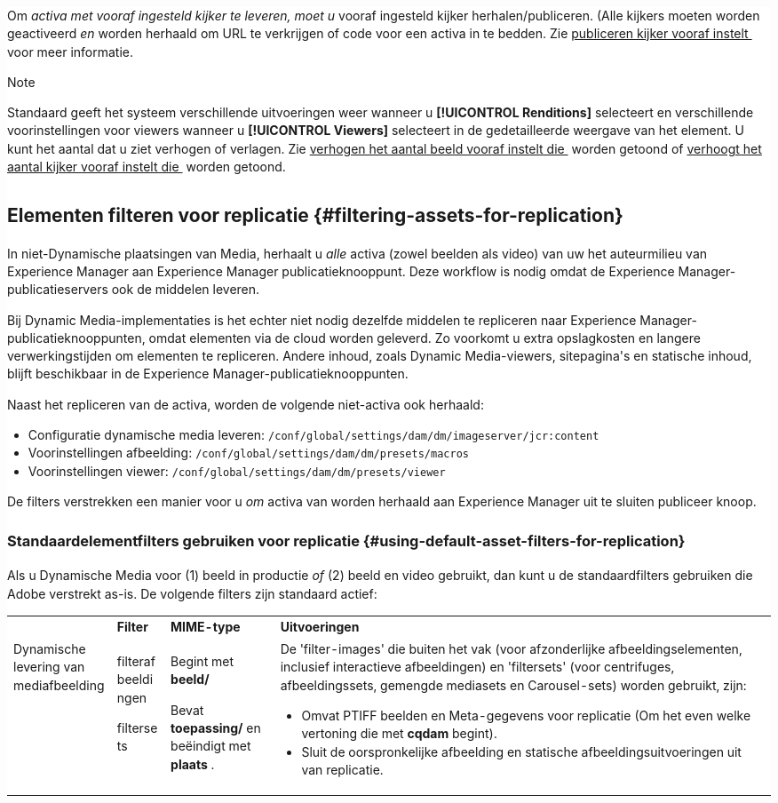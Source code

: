 Om *activa met vooraf ingesteld kijker te leveren, moet u* vooraf ingesteld kijker herhalen/publiceren. (Alle kijkers moeten worden geactiveerd *en* worden herhaald om URL te verkrijgen of code voor een activa in te bedden.
Zie [&#x200B; publiceren kijker vooraf instelt &#x200B;](/help/assets/managing-viewer-presets.md#publishing-viewer-presets) voor meer informatie.

>[!NOTE]
>
>Standaard geeft het systeem verschillende uitvoeringen weer wanneer u **[!UICONTROL Renditions]** selecteert en verschillende voorinstellingen voor viewers wanneer u **[!UICONTROL Viewers]** selecteert in de gedetailleerde weergave van het element. U kunt het aantal dat u ziet verhogen of verlagen. Zie [&#x200B; verhogen het aantal beeld vooraf instelt die &#x200B;](/help/assets/managing-image-presets.md#increasing-or-decreasing-the-number-of-image-presets-that-display) worden getoond of [&#x200B; verhoogt het aantal kijker vooraf instelt die &#x200B;](/help/assets/managing-viewer-presets.md#increasing-the-number-of-viewer-presets-that-display) worden getoond.

## Elementen filteren voor replicatie {#filtering-assets-for-replication}

In niet-Dynamische plaatsingen van Media, herhaalt u *alle* activa (zowel beelden als video) van uw het auteurmilieu van Experience Manager aan Experience Manager publicatieknooppunt. Deze workflow is nodig omdat de Experience Manager-publicatieservers ook de middelen leveren.

Bij Dynamic Media-implementaties is het echter niet nodig dezelfde middelen te repliceren naar Experience Manager-publicatieknooppunten, omdat elementen via de cloud worden geleverd. Zo voorkomt u extra opslagkosten en langere verwerkingstijden om elementen te repliceren. Andere inhoud, zoals Dynamic Media-viewers, sitepagina&#39;s en statische inhoud, blijft beschikbaar in de Experience Manager-publicatieknooppunten.

Naast het repliceren van de activa, worden de volgende niet-activa ook herhaald:

* Configuratie dynamische media leveren: `/conf/global/settings/dam/dm/imageserver/jcr:content`
* Voorinstellingen afbeelding: `/conf/global/settings/dam/dm/presets/macros`
* Voorinstellingen viewer: `/conf/global/settings/dam/dm/presets/viewer`

De filters verstrekken een manier voor u *om* activa van worden herhaald aan Experience Manager uit te sluiten publiceer knoop.

### Standaardelementfilters gebruiken voor replicatie {#using-default-asset-filters-for-replication}

Als u Dynamische Media voor (1) beeld in productie *of* (2) beeld en video gebruikt, dan kunt u de standaardfilters gebruiken die Adobe verstrekt as-is. De volgende filters zijn standaard actief:

<table>
 <tbody>
  <tr>
   <td> </td>
   <td><strong>Filter</strong></td>
   <td><strong>MIME-type</strong></td>
   <td><strong>Uitvoeringen</strong></td>
  </tr>
  <tr>
   <td>Dynamische levering van mediafbeelding</td>
   <td><p>filterafbeeldingen</p> <p>filtersets</p> <p> </p> </td>
   <td><p>Begint met <strong> beeld/ </strong></p> <p>Bevat <strong> toepassing/ </strong> en beëindigt met <strong> plaats </strong>.</p> </td>
   <td>De 'filter-images' die buiten het vak (voor afzonderlijke afbeeldingselementen, inclusief interactieve afbeeldingen) en 'filtersets' (voor centrifuges, afbeeldingssets, gemengde mediasets en Carousel-sets) worden gebruikt, zijn:
    <ul>
     <li>Omvat PTIFF beelden en Meta-gegevens voor replicatie (Om het even welke vertoning die met <strong> cqdam </strong> begint).</li>
     <li>Sluit de oorspronkelijke afbeelding en statische afbeeldingsuitvoeringen uit van replicatie.</li>
    </ul> </td>